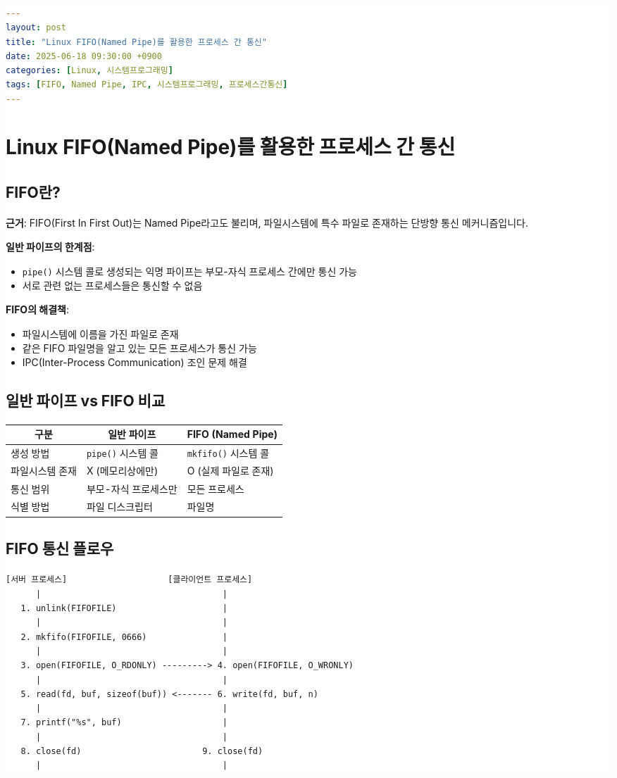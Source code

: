 ```yaml
---
layout: post
title: "Linux FIFO(Named Pipe)를 활용한 프로세스 간 통신"
date: 2025-06-18 09:30:00 +0900
categories: [Linux, 시스템프로그래밍]
tags: [FIFO, Named Pipe, IPC, 시스템프로그래밍, 프로세스간통신]
---
```


# Linux FIFO(Named Pipe)를 활용한 프로세스 간 통신

## FIFO란?

**근거**: FIFO(First In First Out)는 Named Pipe라고도 불리며, 파일시스템에 특수 파일로 존재하는 단방향 통신 메커니즘입니다.

**일반 파이프의 한계점**:
- `pipe()` 시스템 콜로 생성되는 익명 파이프는 부모-자식 프로세스 간에만 통신 가능
- 서로 관련 없는 프로세스들은 통신할 수 없음

**FIFO의 해결책**:
- 파일시스템에 이름을 가진 파일로 존재
- 같은 FIFO 파일명을 알고 있는 모든 프로세스가 통신 가능
- IPC(Inter-Process Communication) 조인 문제 해결

## 일반 파이프 vs FIFO 비교

| 구분 | 일반 파이프 | FIFO (Named Pipe) |
|------|-------------|-------------------|
| 생성 방법 | `pipe()` 시스템 콜 | `mkfifo()` 시스템 콜 |
| 파일시스템 존재 | X (메모리상에만) | O (실제 파일로 존재) |
| 통신 범위 | 부모-자식 프로세스만 | 모든 프로세스 |
| 식별 방법 | 파일 디스크립터 | 파일명 |

## FIFO 통신 플로우

```
[서버 프로세스]                    [클라이언트 프로세스]
      |                                    |
   1. unlink(FIFOFILE)                     |
      |                                    |
   2. mkfifo(FIFOFILE, 0666)               |
      |                                    |
   3. open(FIFOFILE, O_RDONLY) ---------> 4. open(FIFOFILE, O_WRONLY)
      |                                    |
   5. read(fd, buf, sizeof(buf)) <------- 6. write(fd, buf, n)
      |                                    |
   7. printf("%s", buf)                    |
      |                                    |
   8. close(fd)                        9. close(fd)
      |                                    |
```
